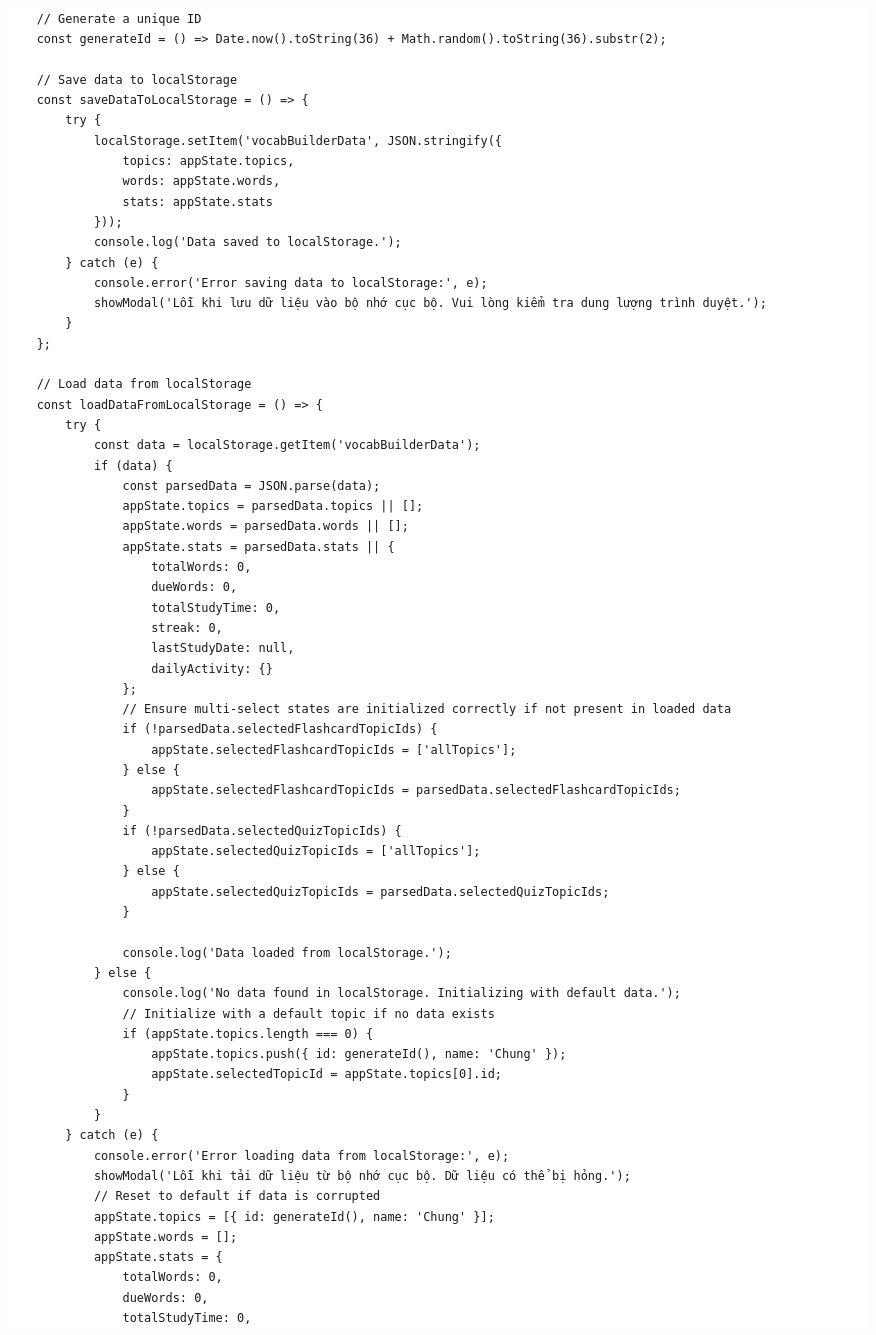         // Generate a unique ID
        const generateId = () => Date.now().toString(36) + Math.random().toString(36).substr(2);

        // Save data to localStorage
        const saveDataToLocalStorage = () => {
            try {
                localStorage.setItem('vocabBuilderData', JSON.stringify({
                    topics: appState.topics,
                    words: appState.words,
                    stats: appState.stats
                }));
                console.log('Data saved to localStorage.');
            } catch (e) {
                console.error('Error saving data to localStorage:', e);
                showModal('Lỗi khi lưu dữ liệu vào bộ nhớ cục bộ. Vui lòng kiểm tra dung lượng trình duyệt.');
            }
        };

        // Load data from localStorage
        const loadDataFromLocalStorage = () => {
            try {
                const data = localStorage.getItem('vocabBuilderData');
                if (data) {
                    const parsedData = JSON.parse(data);
                    appState.topics = parsedData.topics || [];
                    appState.words = parsedData.words || [];
                    appState.stats = parsedData.stats || {
                        totalWords: 0,
                        dueWords: 0,
                        totalStudyTime: 0,
                        streak: 0,
                        lastStudyDate: null,
                        dailyActivity: {}
                    };
                    // Ensure multi-select states are initialized correctly if not present in loaded data
                    if (!parsedData.selectedFlashcardTopicIds) {
                        appState.selectedFlashcardTopicIds = ['allTopics'];
                    } else {
                        appState.selectedFlashcardTopicIds = parsedData.selectedFlashcardTopicIds;
                    }
                    if (!parsedData.selectedQuizTopicIds) {
                        appState.selectedQuizTopicIds = ['allTopics'];
                    } else {
                        appState.selectedQuizTopicIds = parsedData.selectedQuizTopicIds;
                    }

                    console.log('Data loaded from localStorage.');
                } else {
                    console.log('No data found in localStorage. Initializing with default data.');
                    // Initialize with a default topic if no data exists
                    if (appState.topics.length === 0) {
                        appState.topics.push({ id: generateId(), name: 'Chung' });
                        appState.selectedTopicId = appState.topics[0].id;
                    }
                }
            } catch (e) {
                console.error('Error loading data from localStorage:', e);
                showModal('Lỗi khi tải dữ liệu từ bộ nhớ cục bộ. Dữ liệu có thể bị hỏng.');
                // Reset to default if data is corrupted
                appState.topics = [{ id: generateId(), name: 'Chung' }];
                appState.words = [];
                appState.stats = {
                    totalWords: 0,
                    dueWords: 0,
                    totalStudyTime: 0,